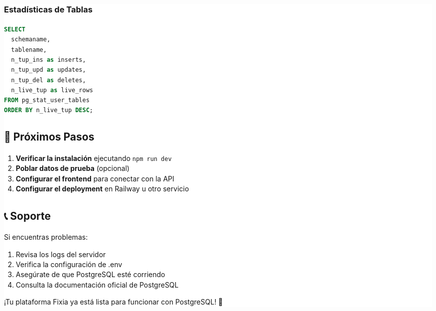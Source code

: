 ### Estadísticas de Tablas
```sql
SELECT 
  schemaname,
  tablename,
  n_tup_ins as inserts,
  n_tup_upd as updates,
  n_tup_del as deletes,
  n_live_tup as live_rows
FROM pg_stat_user_tables
ORDER BY n_live_tup DESC;
```

## 🚀 Próximos Pasos

1. **Verificar la instalación** ejecutando `npm run dev`
2. **Poblar datos de prueba** (opcional)
3. **Configurar el frontend** para conectar con la API
4. **Configurar el deployment** en Railway u otro servicio

## 📞 Soporte

Si encuentras problemas:

1. Revisa los logs del servidor
2. Verifica la configuración de .env
3. Asegúrate de que PostgreSQL esté corriendo
4. Consulta la documentación oficial de PostgreSQL

¡Tu plataforma Fixia ya está lista para funcionar con PostgreSQL! 🎉
